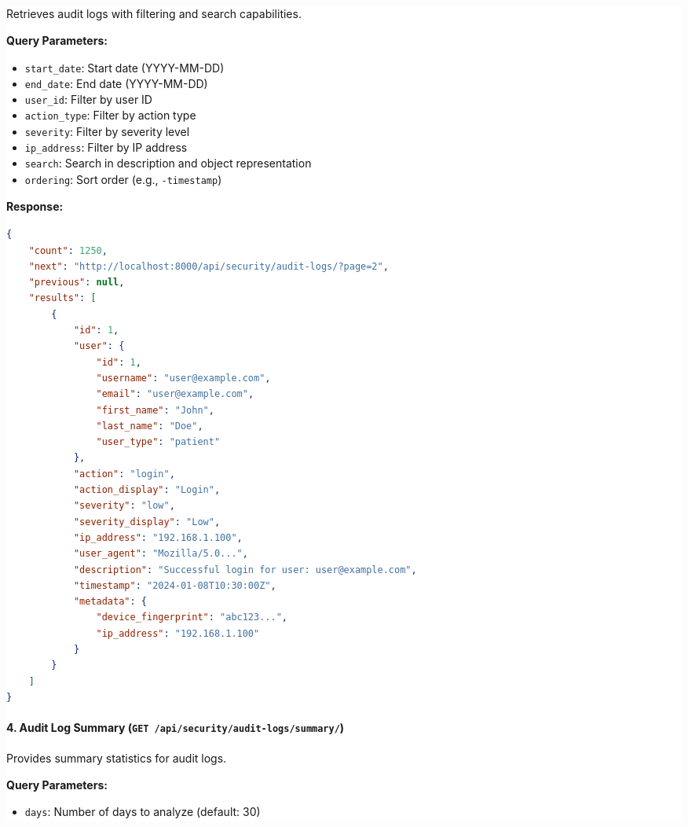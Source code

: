 Retrieves audit logs with filtering and search capabilities.

**Query Parameters:**
- `start_date`: Start date (YYYY-MM-DD)
- `end_date`: End date (YYYY-MM-DD)
- `user_id`: Filter by user ID
- `action_type`: Filter by action type
- `severity`: Filter by severity level
- `ip_address`: Filter by IP address
- `search`: Search in description and object representation
- `ordering`: Sort order (e.g., `-timestamp`)

**Response:**
```json
{
    "count": 1250,
    "next": "http://localhost:8000/api/security/audit-logs/?page=2",
    "previous": null,
    "results": [
        {
            "id": 1,
            "user": {
                "id": 1,
                "username": "user@example.com",
                "email": "user@example.com",
                "first_name": "John",
                "last_name": "Doe",
                "user_type": "patient"
            },
            "action": "login",
            "action_display": "Login",
            "severity": "low",
            "severity_display": "Low",
            "ip_address": "192.168.1.100",
            "user_agent": "Mozilla/5.0...",
            "description": "Successful login for user: user@example.com",
            "timestamp": "2024-01-08T10:30:00Z",
            "metadata": {
                "device_fingerprint": "abc123...",
                "ip_address": "192.168.1.100"
            }
        }
    ]
}
```

#### 4. Audit Log Summary (`GET /api/security/audit-logs/summary/`)

Provides summary statistics for audit logs.

**Query Parameters:**
- `days`: Number of days to analyze (default: 30)

